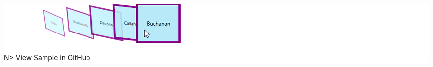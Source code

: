 ![Carousel items skewed in custom view](Scaling-Opacity-and-Skewing-Support_images/SkewAngle.gif)

N> [View Sample in GitHub](https://github.com/SyncfusionExamples/syncfusion-wpf-carousel-examples/tree/master/Samples/CustomPath)
